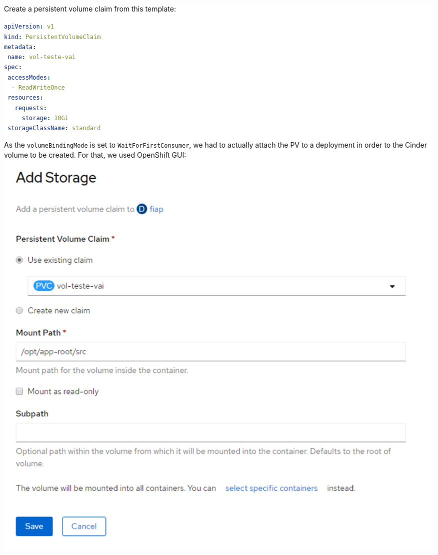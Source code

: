 Create a persistent volume claim from this template:
```yaml
apiVersion: v1
kind: PersistentVolumeClaim
metadata:
 name: vol-teste-vai
spec:
 accessModes:
  - ReadWriteOnce
 resources:
   requests:
     storage: 10Gi
 storageClassName: standard‍‍‍‍‍‍‍‍‍‍‍‍‍‍‍‍‍‍‍‍‍‍
```

As the `volumeBindingMode` is set to `WaitForFirstConsumer`, we had to actually attach the PV to a deployment in order to the Cinder volume to be created. For that, we used OpenShift GUI:
![](/assets/images/posts/2020-04-26-osp43-on-rhosp13/1.png)
